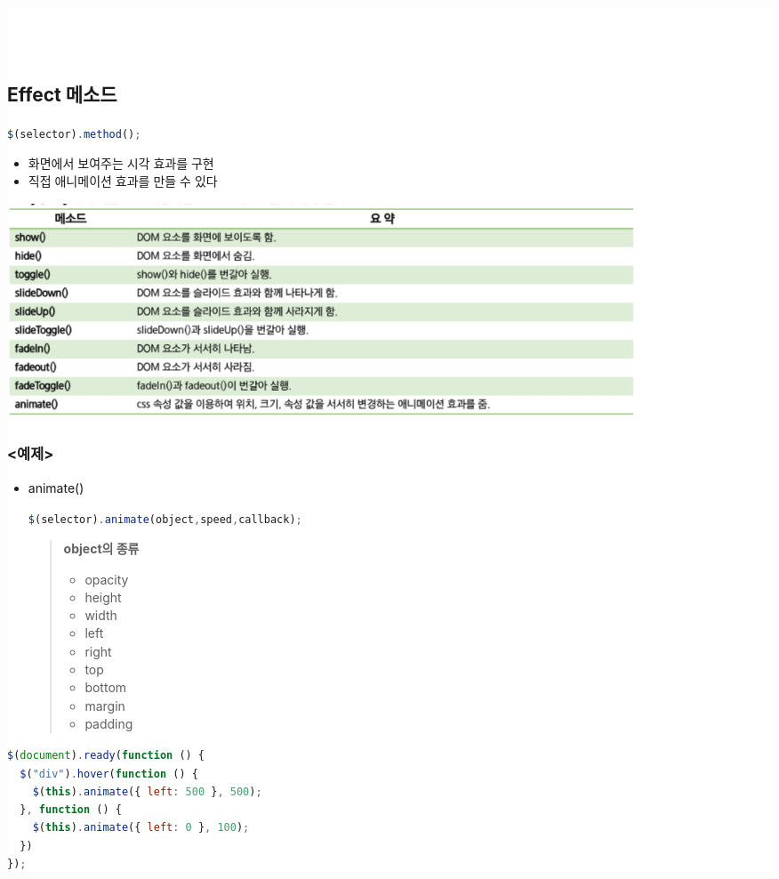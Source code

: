 ​       

​           

## Effect 메소드

```javascript
$(selector).method();
```

* 화면에서 보여주는 시각 효과를 구현
* 직접 애니메이션 효과를 만들 수 있다

<img src="jq_basic.assets/image-20220310105256206.png" alt="image-20220310105256206" style="zoom:80%;" />

### <예제>

* animate()

  ```javascript
  $(selector).animate(object,speed,callback);
  ```

  >**object의 종류**
  >
  >* opacity
  >* height
  >* width
  >* left
  >* right
  >* top
  >* bottom
  >* margin
  >* padding

```javascript
$(document).ready(function () {
  $("div").hover(function () {
    $(this).animate({ left: 500 }, 500);
  }, function () {
    $(this).animate({ left: 0 }, 100);
  })
});
```
